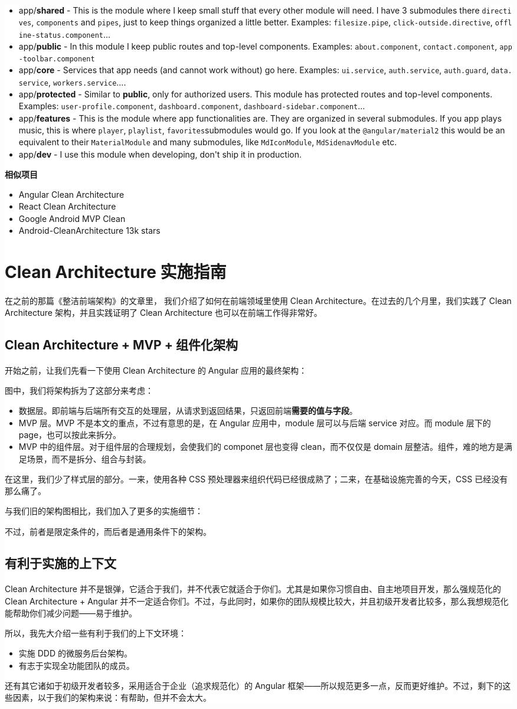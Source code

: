 -   app/**shared** - This is the module where I keep small stuff that every other module will need. I have 3 submodules there `directives`, `components` and `pipes`, just to keep things organized a little better. Examples: `filesize.pipe`, `click-outside.directive`, `offline-status.component`...
-   app/**public** - In this module I keep public routes and top-level components. Examples: `about.component`, `contact.component`, `app-toolbar.component`
-   app/**core** - Services that app needs (and cannot work without) go here. Examples: `ui.service`, `auth.service`, `auth.guard`, `data.service`, `workers.service`....
-   app/**protected** - Similar to **public**, only for authorized users. This module has protected routes and top-level components. Examples: `user-profile.component`, `dashboard.component`, `dashboard-sidebar.component`...
-   app/**features** - This is the module where app functionalities are. They are organized in several submodules. If you app plays music, this is where `player`, `playlist`, `favorites`submodules would go. If you look at the `@angular/material2` this would be an equivalent to their `MaterialModule` and many submodules, like `MdIconModule`, `MdSidenavModule` etc.
-   app/**dev** - I use this module when developing, don't ship it in production.

**相似项目**

-   Angular Clean Architecture
-   React Clean Architecture
-   Google Android MVP Clean
-   Android-CleanArchitecture 13k stars

Clean Architecture 实施指南
=======================

在之前的那篇《整洁前端架构》的文章里， 我们介绍了如何在前端领域里使用 Clean Architecture。在过去的几个月里，我们实践了 Clean Architecture 架构，并且实践证明了 Clean Architecture 也可以在前端工作得非常好。

Clean Architecture + MVP + 组件化架构
--------------------------------

开始之前，让我们先看一下使用 Clean Architecture 的 Angular 应用的最终架构：

图中，我们将架构拆为了这部分来考虑：

-   数据层。即前端与后端所有交互的处理层，从请求到返回结果，只返回前端**需要的值与字段**。
-   MVP 层。MVP 不是本文的重点，不过有意思的是，在 Angular 应用中，module 层可以与后端 service 对应。而 module 层下的 page，也可以按此来拆分。
-   MVP 中的组件层。对于组件层的合理规划，会使我们的 componet 层也变得 clean，而不仅仅是 domain 层整洁。组件，难的地方是满足场景，而不是拆分、组合与封装。

在这里，我们少了样式层的部分。一来，使用各种 CSS 预处理器来组织代码已经很成熟了；二来，在基础设施完善的今天，CSS 已经没有那么痛了。

与我们旧的架构图相比，我们加入了更多的实施细节：

不过，前者是限定条件的，而后者是通用条件下的架构。

有利于实施的上下文
---------

Clean Architecture 并不是银弹，它适合于我们，并不代表它就适合于你们。尤其是如果你习惯自由、自主地项目开发，那么强规范化的 Clean Architecture + Angular 并不一定适合你们。不过，与此同时，如果你的团队规模比较大，并且初级开发者比较多，那么我想规范化能帮助你们减少问题——易于维护。

所以，我先大介绍一些有利于我们的上下文环境：

-   实施 DDD 的微服务后台架构。
-   有志于实现全功能团队的成员。

还有其它诸如于初级开发者较多，采用适合于企业（追求规范化）的 Angular 框架——所以规范更多一点，反而更好维护。不过，剩下的这些因素，以于我们的架构来说：有帮助，但并不会太大。
